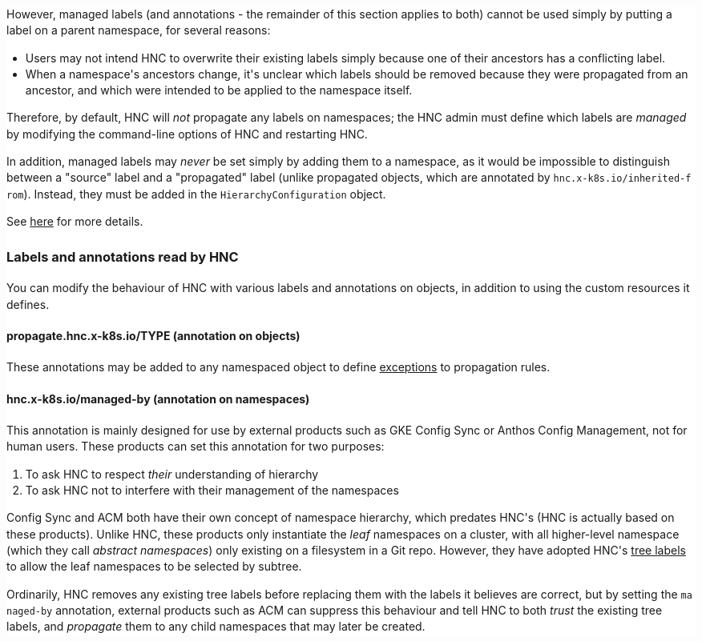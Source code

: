 However, managed labels (and annotations - the remainder of this section applies
to both) cannot be used simply by putting a label on a parent namespace, for
several reasons:

* Users may not intend HNC to overwrite their existing labels simply because one
  of their ancestors has a conflicting label.
* When a namespace's ancestors change, it's unclear which labels should be
  removed because they were propagated from an ancestor, and which were
  intended to be applied to the namespace itself.

Therefore, by default, HNC will _not_ propagate any labels on namespaces; the
HNC admin must define which labels are _managed_ by modifying the command-line
options of HNC and restarting HNC.

In addition, managed labels may _never_ be set simply by adding them to a
namespace, as it would be impossible to distinguish between a "source" label and
a "propagated" label (unlike propagated objects, which are annotated by
`hnc.x-k8s.io/inherited-from`). Instead, they must be added in the
`HierarchyConfiguration` object.

See [here](how-to.md#admin-managed-labels) for more details.

<a name="admin-labels-read">

### Labels and annotations read by HNC

You can modify the behaviour of HNC with various labels and annotations on
objects, in addition to using the custom resources it defines.

#### propagate.hnc.x-k8s.io/TYPE (annotation on objects)

These annotations may be added to any namespaced object to define
[exceptions](#basic-exceptions) to propagation rules.

#### hnc.x-k8s.io/managed-by (annotation on namespaces)

This annotation is mainly designed for use by external products such as GKE
Config Sync or Anthos Config Management, not for human users. These products can
set this annotation for two purposes:

1. To ask HNC to respect _their_ understanding of hierarchy
2. To ask HNC not to interfere with their management of the namespaces

Config Sync and ACM both have their own concept of namespace hierarchy, which
predates HNC's (HNC is actually based on these products). Unlike HNC, these
products only instantiate the _leaf_ namespaces on a cluster, with all
higher-level namespace (which they call _abstract namespaces_) only existing on
a filesystem in a Git repo. However, they have adopted HNC's [tree
labels](#basic-labels) to allow the leaf namespaces to be selected by subtree.

Ordinarily, HNC removes any existing tree labels before replacing them with the
labels it believes are correct, but by setting the `managed-by` annotation,
external products such as ACM can suppress this behaviour and tell HNC to both
_trust_ the existing tree labels, and _propagate_ them to any child namespaces
that may later be created.
